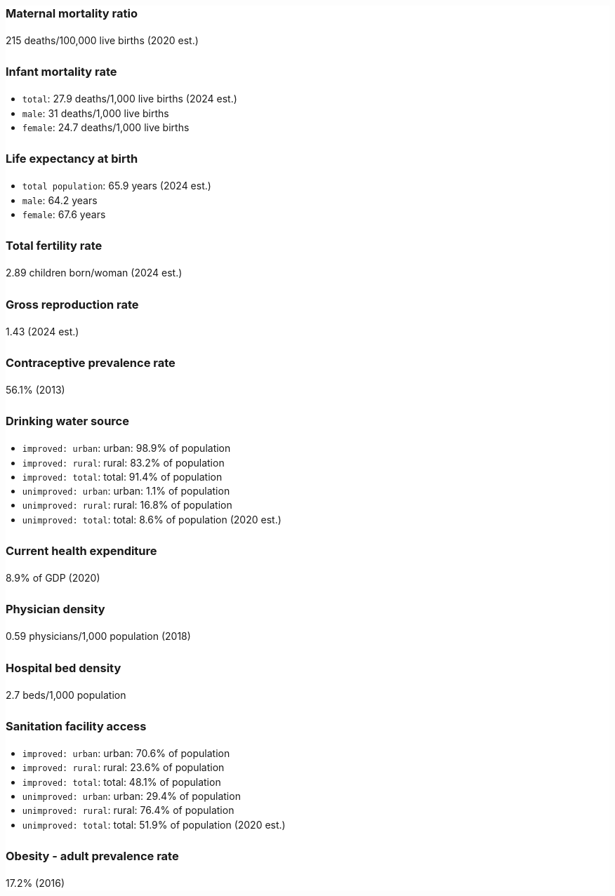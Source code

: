 ### Maternal mortality ratio
215 deaths/100,000 live births (2020 est.)

### Infant mortality rate
- `total`: 27.9 deaths/1,000 live births (2024 est.)
- `male`: 31 deaths/1,000 live births
- `female`: 24.7 deaths/1,000 live births

### Life expectancy at birth
- `total population`: 65.9 years (2024 est.)
- `male`: 64.2 years
- `female`: 67.6 years

### Total fertility rate
2.89 children born/woman (2024 est.)

### Gross reproduction rate
1.43 (2024 est.)

### Contraceptive prevalence rate
56.1% (2013)

### Drinking water source
- `improved: urban`: urban: 98.9% of population
- `improved: rural`: rural: 83.2% of population
- `improved: total`: total: 91.4% of population
- `unimproved: urban`: urban: 1.1% of population
- `unimproved: rural`: rural: 16.8% of population
- `unimproved: total`: total: 8.6% of population (2020 est.)

### Current health expenditure
8.9% of GDP (2020)

### Physician density
0.59 physicians/1,000 population (2018)

### Hospital bed density
2.7 beds/1,000 population

### Sanitation facility access
- `improved: urban`: urban: 70.6% of population
- `improved: rural`: rural: 23.6% of population
- `improved: total`: total: 48.1% of population
- `unimproved: urban`: urban: 29.4% of population
- `unimproved: rural`: rural: 76.4% of population
- `unimproved: total`: total: 51.9% of population (2020 est.)

### Obesity - adult prevalence rate
17.2% (2016)
